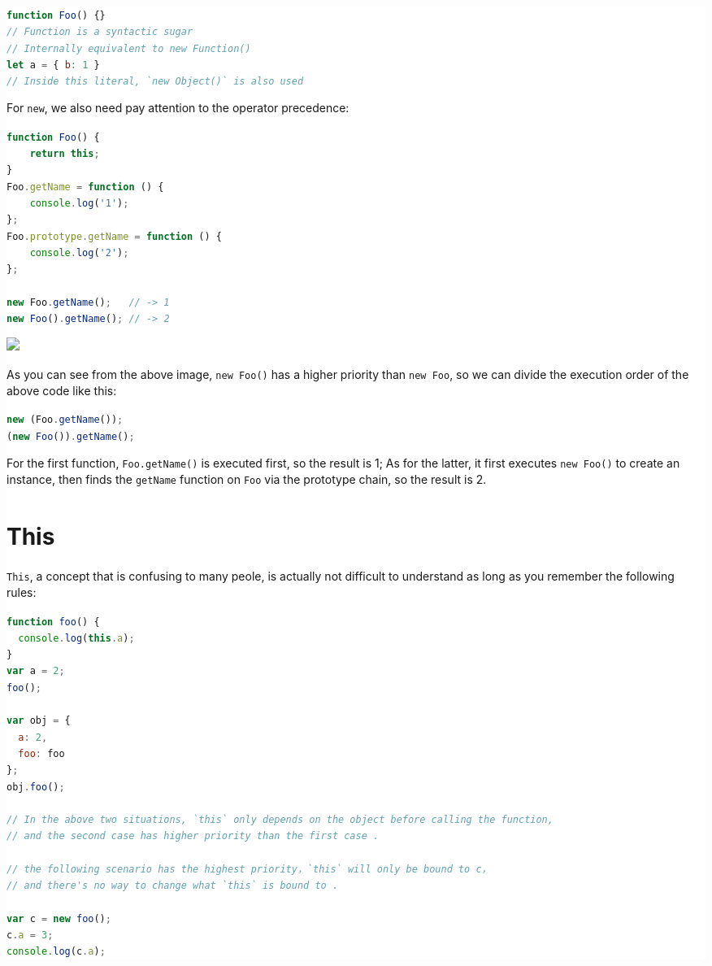 ```js
function Foo() {}
// Function is a syntactic sugar
// Internally equivalent to new Function()
let a = { b: 1 }
// Inside this literal, `new Object()` is also used
```

For `new`, we also need pay attention to the operator precedence:

```js
function Foo() {
    return this;
}
Foo.getName = function () {
    console.log('1');
};
Foo.prototype.getName = function () {
    console.log('2');
};

new Foo.getName();   // -> 1
new Foo().getName(); // -> 2
```

![](https://user-gold-cdn.xitu.io/2018/4/9/162a9c56c838aa88?w=2100&h=540&f=png&s=127506)

As you can see from the above image, `new Foo()` has a higher priority than `new Foo`, so we can divide the execution order of the above code like this:


```js
new (Foo.getName());
(new Foo()).getName();
```

For the first function, `Foo.getName()` is executed first, so the result is 1;
As for the latter, it first executes `new Foo()` to create an instance, then finds the `getName` function on `Foo` via the prototype chain, so the result is 2.

# This

`This`, a concept that is confusing to many peole, is actually not difficult to understand as long as you remember the following rules:

```js
function foo() {
  console.log(this.a);
}
var a = 2;
foo();

var obj = {
  a: 2,
  foo: foo
};
obj.foo();

// In the above two situations, `this` only depends on the object before calling the function,
// and the second case has higher priority than the first case .

// the following scenario has the highest priority，`this` will only be bound to c，
// and there's no way to change what `this` is bound to .

var c = new foo();
c.a = 3;
console.log(c.a);
```